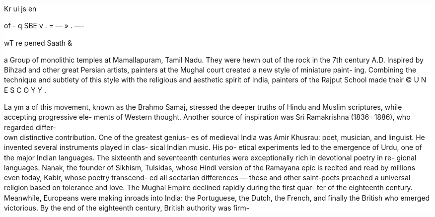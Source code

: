 Kr
ui
js
en
 
  
of - q SBE v . = — » . —- 
  
wT 
re pened Saath & 
  
a 
Group of monolithic temples at Mamallapuram, Tamil Nadu. They were hewn out of the rock in the 7th century A.D. 
Inspired by Bihzad and other 
great Persian artists, painters 
at the Mughal court created a 
new style of miniature paint- 
ing. Combining the technique 
and subtlety of this style with 
the religious and aesthetic 
spirit of India, painters of the 
Rajput School made their 
© 
U
N
E
S
C
O
Y
Y
.
 
La
ym
a of this movement, known as 
the Brahmo Samaj, stressed 
the deeper truths of Hindu 
and Muslim scriptures, while 
accepting progressive ele- 
ments of Western thought. 
Another source of inspiration 
was Sri Ramakrishna (1836- 
1886), who regarded differ-  
own distinctive contribution. 
One of the greatest genius- 
es of medieval India was Amir 
Khusrau: poet, musician, and 
linguist. He invented several 
instruments played in clas- 
sical Indian music. His po- 
etical experiments led to the 
emergence of Urdu, one of 
the major Indian languages. The sixteenth and seventeenth 
centuries were exceptionally rich in devotional poetry in re- 
gional languages. Nanak, the founder of Sikhism, Tulsidas, 
whose Hindi version of the Ramayana epic is recited and 
read by millions even today, Kabir, whose poetry transcend- 
ed all sectarian differences — these and other saint-poets 
preached a universal religion based on tolerance and love. 
The Mughal Empire declined rapidly during the first quar- 
ter of the eighteenth century. Meanwhile, Europeans were 
making inroads into India: the Portuguese, the Dutch, the 
French, and finally the British who emerged victorious. By 
the end of the eighteenth century, British authority was firm- 